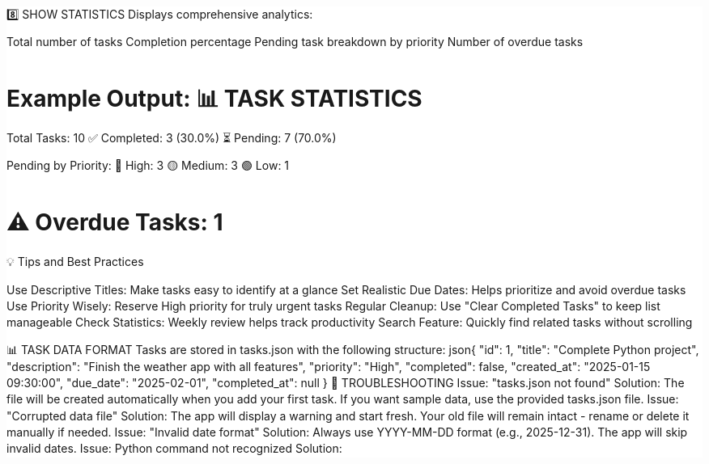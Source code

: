 8️⃣ SHOW STATISTICS
Displays comprehensive analytics:

Total number of tasks
Completion percentage
Pending task breakdown by priority
Number of overdue tasks

Example Output:
📊 TASK STATISTICS
==================================================
Total Tasks: 10
✅ Completed: 3 (30.0%)
⏳ Pending: 7 (70.0%)

Pending by Priority:
  🔴 High: 3
  🟡 Medium: 3
  🟢 Low: 1

⚠️  Overdue Tasks: 1
==================================================
💡 Tips and Best Practices

Use Descriptive Titles: Make tasks easy to identify at a glance
Set Realistic Due Dates: Helps prioritize and avoid overdue tasks
Use Priority Wisely: Reserve High priority for truly urgent tasks
Regular Cleanup: Use "Clear Completed Tasks" to keep list manageable
Check Statistics: Weekly review helps track productivity
Search Feature: Quickly find related tasks without scrolling

📊 TASK DATA FORMAT
Tasks are stored in tasks.json with the following structure:
json{
    "id": 1,
    "title": "Complete Python project",
    "description": "Finish the weather app with all features",
    "priority": "High",
    "completed": false,
    "created_at": "2025-01-15 09:30:00",
    "due_date": "2025-02-01",
    "completed_at": null
}
🔧 TROUBLESHOOTING
Issue: "tasks.json not found"
Solution: The file will be created automatically when you add your first task. If you want sample data, use the provided tasks.json file.
Issue: "Corrupted data file"
Solution: The app will display a warning and start fresh. Your old file will remain intact - rename or delete it manually if needed.
Issue: "Invalid date format"
Solution: Always use YYYY-MM-DD format (e.g., 2025-12-31). The app will skip invalid dates.
Issue: Python command not recognized
Solution:

